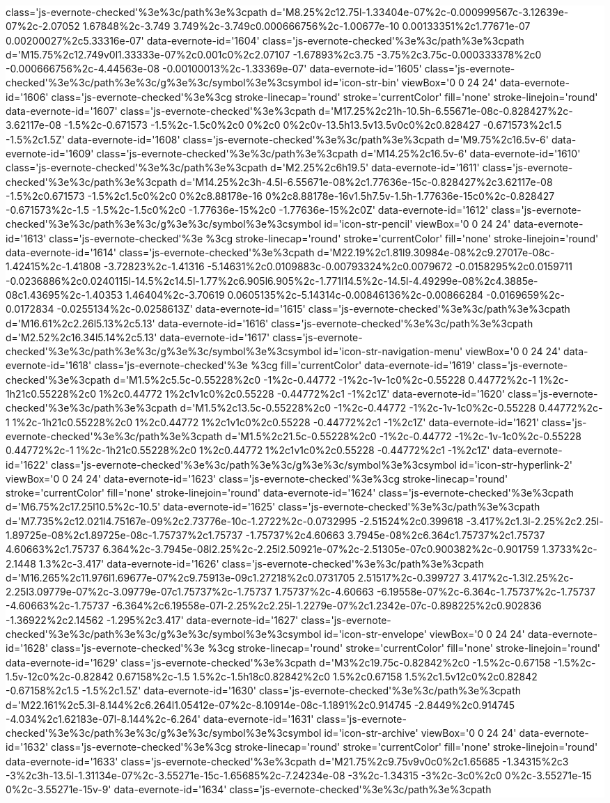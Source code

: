 class='js-evernote-checked'%3e%3c/path%3e%3cpath d='M8.25%2c12.75l-1.33404e-07%2c-0.000999567c-3.12639e-07%2c-2.07052 1.67848%2c-3.749 3.749%2c-3.749c0.000666756%2c-1.00677e-10 0.00133351%2c1.77671e-07 0.00200027%2c5.33316e-07' data-evernote-id='1604' class='js-evernote-checked'%3e%3c/path%3e%3cpath d='M15.75%2c12.749v0l1.33333e-07%2c0.001c0%2c2.07107 -1.67893%2c3.75 -3.75%2c3.75c-0.000333378%2c0 -0.000666756%2c-4.44563e-08 -0.00100013%2c-1.33369e-07' data-evernote-id='1605' class='js-evernote-checked'%3e%3c/path%3e%3c/g%3e%3c/symbol%3e%3csymbol id='icon-str-bin' viewBox='0 0 24 24' data-evernote-id='1606' class='js-evernote-checked'%3e%3cg stroke-linecap='round' stroke='currentColor' fill='none' stroke-linejoin='round' data-evernote-id='1607' class='js-evernote-checked'%3e%3cpath d='M17.25%2c21h-10.5h-6.55671e-08c-0.828427%2c-3.62117e-08 -1.5%2c-0.671573 -1.5%2c-1.5c0%2c0 0%2c0 0%2c0v-13.5h13.5v13.5v0c0%2c0.828427 -0.671573%2c1.5 -1.5%2c1.5Z' data-evernote-id='1608' class='js-evernote-checked'%3e%3c/path%3e%3cpath d='M9.75%2c16.5v-6' data-evernote-id='1609' class='js-evernote-checked'%3e%3c/path%3e%3cpath d='M14.25%2c16.5v-6' data-evernote-id='1610' class='js-evernote-checked'%3e%3c/path%3e%3cpath d='M2.25%2c6h19.5' data-evernote-id='1611' class='js-evernote-checked'%3e%3c/path%3e%3cpath d='M14.25%2c3h-4.5l-6.55671e-08%2c1.77636e-15c-0.828427%2c3.62117e-08 -1.5%2c0.671573 -1.5%2c1.5c0%2c0 0%2c8.88178e-16 0%2c8.88178e-16v1.5h7.5v-1.5h-1.77636e-15c0%2c-0.828427 -0.671573%2c-1.5 -1.5%2c-1.5c0%2c0 -1.77636e-15%2c0 -1.77636e-15%2c0Z' data-evernote-id='1612' class='js-evernote-checked'%3e%3c/path%3e%3c/g%3e%3c/symbol%3e%3csymbol id='icon-str-pencil' viewBox='0 0 24 24' data-evernote-id='1613' class='js-evernote-checked'%3e %3cg stroke-linecap='round' stroke='currentColor' fill='none' stroke-linejoin='round' data-evernote-id='1614' class='js-evernote-checked'%3e%3cpath d='M22.19%2c1.81l9.30984e-08%2c9.27017e-08c-1.42415%2c-1.41808 -3.72823%2c-1.41316 -5.14631%2c0.0109883c-0.00793324%2c0.0079672 -0.0158295%2c0.0159711 -0.0236886%2c0.0240115l-14.5%2c14.5l-1.77%2c6.905l6.905%2c-1.771l14.5%2c-14.5l-4.49299e-08%2c4.3885e-08c1.43695%2c-1.40353 1.46404%2c-3.70619 0.0605135%2c-5.14314c-0.00846136%2c-0.00866284 -0.0169659%2c-0.0172834 -0.0255134%2c-0.0258613Z' data-evernote-id='1615' class='js-evernote-checked'%3e%3c/path%3e%3cpath d='M16.61%2c2.26l5.13%2c5.13' data-evernote-id='1616' class='js-evernote-checked'%3e%3c/path%3e%3cpath d='M2.52%2c16.34l5.14%2c5.13' data-evernote-id='1617' class='js-evernote-checked'%3e%3c/path%3e%3c/g%3e%3c/symbol%3e%3csymbol id='icon-str-navigation-menu' viewBox='0 0 24 24' data-evernote-id='1618' class='js-evernote-checked'%3e %3cg fill='currentColor' data-evernote-id='1619' class='js-evernote-checked'%3e%3cpath d='M1.5%2c5.5c-0.55228%2c0 -1%2c-0.44772 -1%2c-1v-1c0%2c-0.55228 0.44772%2c-1 1%2c-1h21c0.55228%2c0 1%2c0.44772 1%2c1v1c0%2c0.55228 -0.44772%2c1 -1%2c1Z' data-evernote-id='1620' class='js-evernote-checked'%3e%3c/path%3e%3cpath d='M1.5%2c13.5c-0.55228%2c0 -1%2c-0.44772 -1%2c-1v-1c0%2c-0.55228 0.44772%2c-1 1%2c-1h21c0.55228%2c0 1%2c0.44772 1%2c1v1c0%2c0.55228 -0.44772%2c1 -1%2c1Z' data-evernote-id='1621' class='js-evernote-checked'%3e%3c/path%3e%3cpath d='M1.5%2c21.5c-0.55228%2c0 -1%2c-0.44772 -1%2c-1v-1c0%2c-0.55228 0.44772%2c-1 1%2c-1h21c0.55228%2c0 1%2c0.44772 1%2c1v1c0%2c0.55228 -0.44772%2c1 -1%2c1Z' data-evernote-id='1622' class='js-evernote-checked'%3e%3c/path%3e%3c/g%3e%3c/symbol%3e%3csymbol id='icon-str-hyperlink-2' viewBox='0 0 24 24' data-evernote-id='1623' class='js-evernote-checked'%3e%3cg stroke-linecap='round' stroke='currentColor' fill='none' stroke-linejoin='round' data-evernote-id='1624' class='js-evernote-checked'%3e%3cpath d='M6.75%2c17.25l10.5%2c-10.5' data-evernote-id='1625' class='js-evernote-checked'%3e%3c/path%3e%3cpath d='M7.735%2c12.021l4.75167e-09%2c2.73776e-10c-1.2722%2c-0.0732995 -2.51524%2c0.399618 -3.417%2c1.3l-2.25%2c2.25l-1.89725e-08%2c1.89725e-08c-1.75737%2c1.75737 -1.75737%2c4.60663 3.7945e-08%2c6.364c1.75737%2c1.75737 4.60663%2c1.75737 6.364%2c-3.7945e-08l2.25%2c-2.25l2.50921e-07%2c-2.51305e-07c0.900382%2c-0.901759 1.3733%2c-2.1448 1.3%2c-3.417' data-evernote-id='1626' class='js-evernote-checked'%3e%3c/path%3e%3cpath d='M16.265%2c11.976l1.69677e-07%2c9.75913e-09c1.27218%2c0.0731705 2.51517%2c-0.399727 3.417%2c-1.3l2.25%2c-2.25l3.09779e-07%2c-3.09779e-07c1.75737%2c-1.75737 1.75737%2c-4.60663 -6.19558e-07%2c-6.364c-1.75737%2c-1.75737 -4.60663%2c-1.75737 -6.364%2c6.19558e-07l-2.25%2c2.25l-1.2279e-07%2c1.2342e-07c-0.898225%2c0.902836 -1.36922%2c2.14562 -1.295%2c3.417' data-evernote-id='1627' class='js-evernote-checked'%3e%3c/path%3e%3c/g%3e%3c/symbol%3e%3csymbol id='icon-str-envelope' viewBox='0 0 24 24' data-evernote-id='1628' class='js-evernote-checked'%3e %3cg stroke-linecap='round' stroke='currentColor' fill='none' stroke-linejoin='round' data-evernote-id='1629' class='js-evernote-checked'%3e%3cpath d='M3%2c19.75c-0.82842%2c0 -1.5%2c-0.67158 -1.5%2c-1.5v-12c0%2c-0.82842 0.67158%2c-1.5 1.5%2c-1.5h18c0.82842%2c0 1.5%2c0.67158 1.5%2c1.5v12c0%2c0.82842 -0.67158%2c1.5 -1.5%2c1.5Z' data-evernote-id='1630' class='js-evernote-checked'%3e%3c/path%3e%3cpath d='M22.161%2c5.3l-8.144%2c6.264l1.05412e-07%2c-8.10914e-08c-1.1891%2c0.914745 -2.8449%2c0.914745 -4.034%2c1.62183e-07l-8.144%2c-6.264' data-evernote-id='1631' class='js-evernote-checked'%3e%3c/path%3e%3c/g%3e%3c/symbol%3e%3csymbol id='icon-str-archive' viewBox='0 0 24 24' data-evernote-id='1632' class='js-evernote-checked'%3e%3cg stroke-linecap='round' stroke='currentColor' fill='none' stroke-linejoin='round' data-evernote-id='1633' class='js-evernote-checked'%3e%3cpath d='M21.75%2c9.75v9v0c0%2c1.65685 -1.34315%2c3 -3%2c3h-13.5l-1.31134e-07%2c-3.55271e-15c-1.65685%2c-7.24234e-08 -3%2c-1.34315 -3%2c-3c0%2c0 0%2c-3.55271e-15 0%2c-3.55271e-15v-9' data-evernote-id='1634' class='js-evernote-checked'%3e%3c/path%3e%3cpath